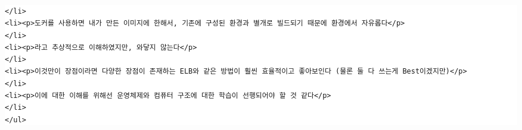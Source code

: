 ```</li>
</li>
<li><p>도커를 사용하면 내가 만든 이미지에 한해서, 기존에 구성된 환경과 별개로 빌드되기 때문에 환경에서 자유롭다</p>
</li>
<li><p>라고 추상적으로 이해하였지만, 와닿지 않는다</p>
</li>
<li><p>이것만이 장점이라면 다양한 장점이 존재하는 ELB와 같은 방법이 훨씬 효율적이고 좋아보인다 (물론 둘 다 쓰는게 Best이겠지만)</p>
</li>
<li><p>이에 대한 이해를 위해선 운영체제와 컴퓨터 구조에 대한 학습이 선행되어야 할 것 같다</p>
</li>
</ul>